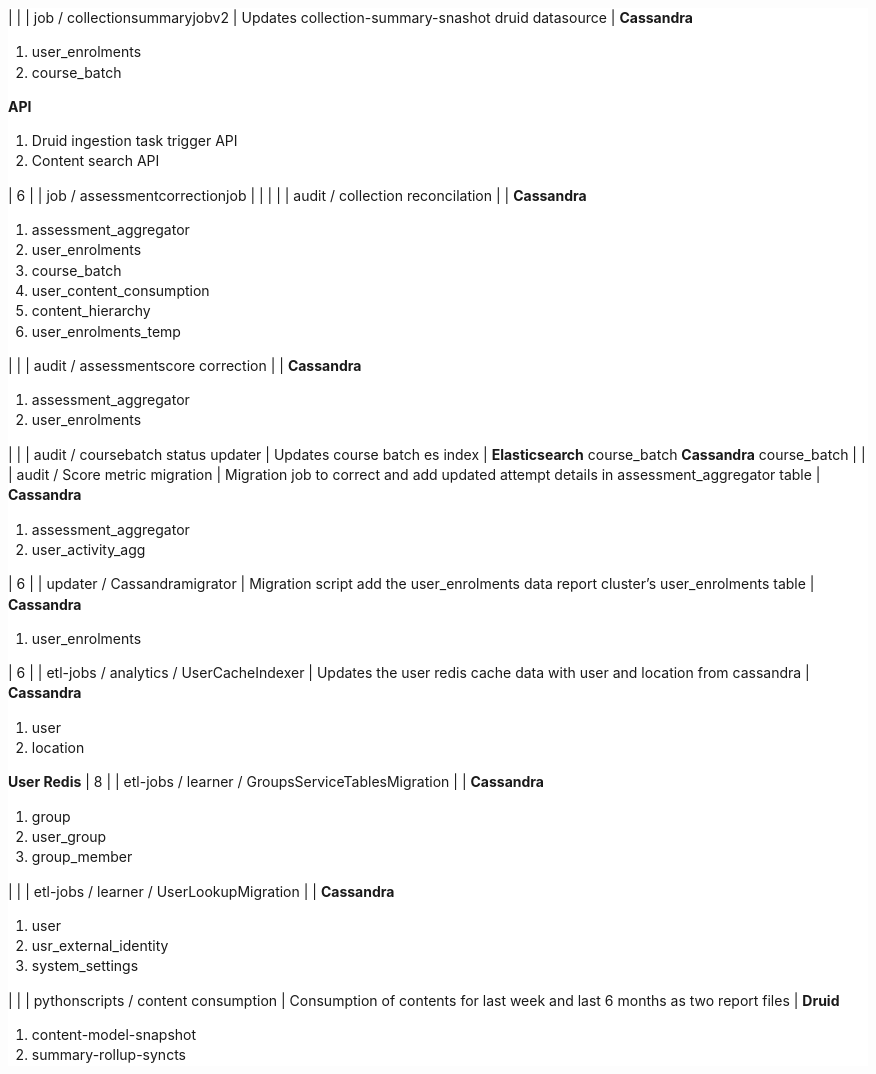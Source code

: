 \| | | job / collectionsummaryjobv2 | Updates collection-summary-snashot druid datasource | **Cassandra**

1. user\_enrolments
2. course\_batch

**API**

1. Druid ingestion task trigger API
2. Content search API

\| 6 | | job / assessmentcorrectionjob | | | | | audit / collection reconcilation | | **Cassandra**

1. assessment\_aggregator
2. user\_enrolments
3. course\_batch
4. user\_content\_consumption
5. content\_hierarchy
6. user\_enrolments\_temp

\| | | audit / assessmentscore correction | | **Cassandra**

1. assessment\_aggregator
2. user\_enrolments

\| | | audit / coursebatch status updater | Updates course batch es index | **Elasticsearch** course\_batch **Cassandra** course\_batch | | | audit / Score metric migration | Migration job to correct and add updated attempt details in assessment\_aggregator table | **Cassandra**

1. assessment\_aggregator
2. user\_activity\_agg

\| 6 | | updater / Cassandramigrator | Migration script add the user\_enrolments data report cluster’s user\_enrolments table | **Cassandra**

1. user\_enrolments

\| 6 | | etl-jobs / analytics / UserCacheIndexer | Updates the user redis cache data with user and location from cassandra | **Cassandra**

1. user
2. location

**User Redis** | 8 | | etl-jobs / learner / GroupsServiceTablesMigration | | **Cassandra**

1. group
2. user\_group
3. group\_member

\| | | etl-jobs / learner / UserLookupMigration | | **Cassandra**

1. user
2. usr\_external\_identity
3. system\_settings

\| | | pythonscripts / content consumption | Consumption of contents for last week and last 6 months as two report files | **Druid**

1. content-model-snapshot
2. summary-rollup-syncts
